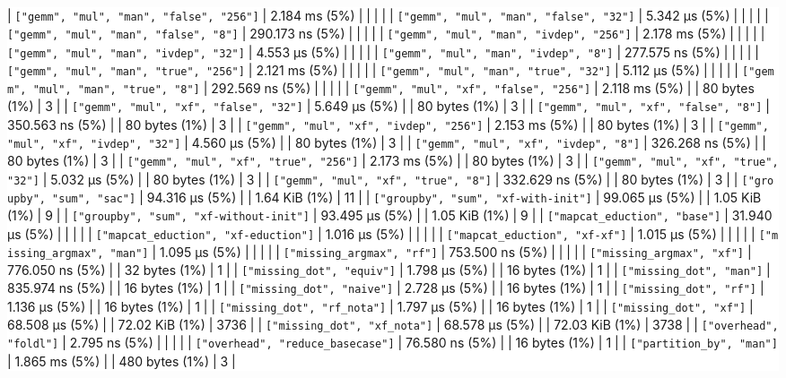 | `["gemm", "mul", "man", "false", "256"]`                       |   2.184 ms (5%) |         |                 |             |
| `["gemm", "mul", "man", "false", "32"]`                        |   5.342 μs (5%) |         |                 |             |
| `["gemm", "mul", "man", "false", "8"]`                         | 290.173 ns (5%) |         |                 |             |
| `["gemm", "mul", "man", "ivdep", "256"]`                       |   2.178 ms (5%) |         |                 |             |
| `["gemm", "mul", "man", "ivdep", "32"]`                        |   4.553 μs (5%) |         |                 |             |
| `["gemm", "mul", "man", "ivdep", "8"]`                         | 277.575 ns (5%) |         |                 |             |
| `["gemm", "mul", "man", "true", "256"]`                        |   2.121 ms (5%) |         |                 |             |
| `["gemm", "mul", "man", "true", "32"]`                         |   5.112 μs (5%) |         |                 |             |
| `["gemm", "mul", "man", "true", "8"]`                          | 292.569 ns (5%) |         |                 |             |
| `["gemm", "mul", "xf", "false", "256"]`                        |   2.118 ms (5%) |         |   80 bytes (1%) |           3 |
| `["gemm", "mul", "xf", "false", "32"]`                         |   5.649 μs (5%) |         |   80 bytes (1%) |           3 |
| `["gemm", "mul", "xf", "false", "8"]`                          | 350.563 ns (5%) |         |   80 bytes (1%) |           3 |
| `["gemm", "mul", "xf", "ivdep", "256"]`                        |   2.153 ms (5%) |         |   80 bytes (1%) |           3 |
| `["gemm", "mul", "xf", "ivdep", "32"]`                         |   4.560 μs (5%) |         |   80 bytes (1%) |           3 |
| `["gemm", "mul", "xf", "ivdep", "8"]`                          | 326.268 ns (5%) |         |   80 bytes (1%) |           3 |
| `["gemm", "mul", "xf", "true", "256"]`                         |   2.173 ms (5%) |         |   80 bytes (1%) |           3 |
| `["gemm", "mul", "xf", "true", "32"]`                          |   5.032 μs (5%) |         |   80 bytes (1%) |           3 |
| `["gemm", "mul", "xf", "true", "8"]`                           | 332.629 ns (5%) |         |   80 bytes (1%) |           3 |
| `["groupby", "sum", "sac"]`                                    |  94.316 μs (5%) |         |   1.64 KiB (1%) |          11 |
| `["groupby", "sum", "xf-with-init"]`                           |  99.065 μs (5%) |         |   1.05 KiB (1%) |           9 |
| `["groupby", "sum", "xf-without-init"]`                        |  93.495 μs (5%) |         |   1.05 KiB (1%) |           9 |
| `["mapcat_eduction", "base"]`                                  |  31.940 μs (5%) |         |                 |             |
| `["mapcat_eduction", "xf-eduction"]`                           |   1.016 μs (5%) |         |                 |             |
| `["mapcat_eduction", "xf-xf"]`                                 |   1.015 μs (5%) |         |                 |             |
| `["missing_argmax", "man"]`                                    |   1.095 μs (5%) |         |                 |             |
| `["missing_argmax", "rf"]`                                     | 753.500 ns (5%) |         |                 |             |
| `["missing_argmax", "xf"]`                                     | 776.050 ns (5%) |         |   32 bytes (1%) |           1 |
| `["missing_dot", "equiv"]`                                     |   1.798 μs (5%) |         |   16 bytes (1%) |           1 |
| `["missing_dot", "man"]`                                       | 835.974 ns (5%) |         |   16 bytes (1%) |           1 |
| `["missing_dot", "naive"]`                                     |   2.728 μs (5%) |         |   16 bytes (1%) |           1 |
| `["missing_dot", "rf"]`                                        |   1.136 μs (5%) |         |   16 bytes (1%) |           1 |
| `["missing_dot", "rf_nota"]`                                   |   1.797 μs (5%) |         |   16 bytes (1%) |           1 |
| `["missing_dot", "xf"]`                                        |  68.508 μs (5%) |         |  72.02 KiB (1%) |        3736 |
| `["missing_dot", "xf_nota"]`                                   |  68.578 μs (5%) |         |  72.03 KiB (1%) |        3738 |
| `["overhead", "foldl"]`                                        |   2.795 ns (5%) |         |                 |             |
| `["overhead", "reduce_basecase"]`                              |  76.580 ns (5%) |         |   16 bytes (1%) |           1 |
| `["partition_by", "man"]`                                      |   1.865 ms (5%) |         |  480 bytes (1%) |           3 |